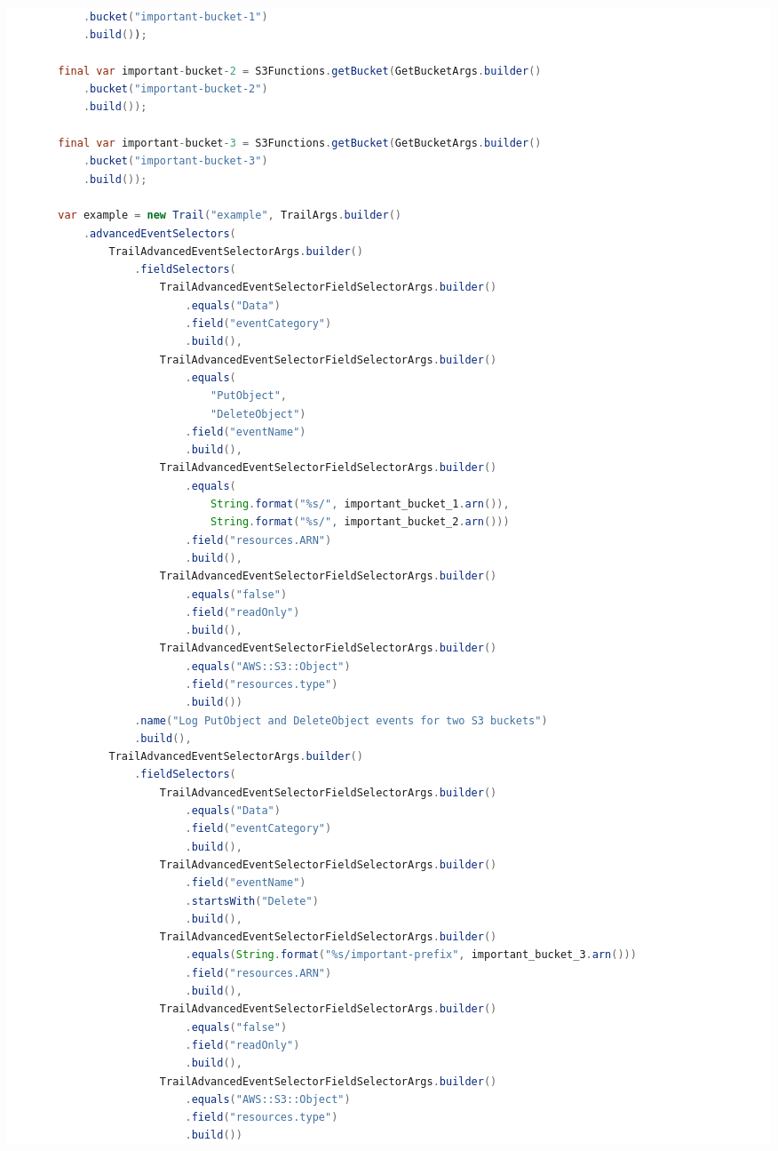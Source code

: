 ```java
            .bucket("important-bucket-1")
            .build());

        final var important-bucket-2 = S3Functions.getBucket(GetBucketArgs.builder()
            .bucket("important-bucket-2")
            .build());

        final var important-bucket-3 = S3Functions.getBucket(GetBucketArgs.builder()
            .bucket("important-bucket-3")
            .build());

        var example = new Trail("example", TrailArgs.builder()        
            .advancedEventSelectors(            
                TrailAdvancedEventSelectorArgs.builder()
                    .fieldSelectors(                    
                        TrailAdvancedEventSelectorFieldSelectorArgs.builder()
                            .equals("Data")
                            .field("eventCategory")
                            .build(),
                        TrailAdvancedEventSelectorFieldSelectorArgs.builder()
                            .equals(                            
                                "PutObject",
                                "DeleteObject")
                            .field("eventName")
                            .build(),
                        TrailAdvancedEventSelectorFieldSelectorArgs.builder()
                            .equals(                            
                                String.format("%s/", important_bucket_1.arn()),
                                String.format("%s/", important_bucket_2.arn()))
                            .field("resources.ARN")
                            .build(),
                        TrailAdvancedEventSelectorFieldSelectorArgs.builder()
                            .equals("false")
                            .field("readOnly")
                            .build(),
                        TrailAdvancedEventSelectorFieldSelectorArgs.builder()
                            .equals("AWS::S3::Object")
                            .field("resources.type")
                            .build())
                    .name("Log PutObject and DeleteObject events for two S3 buckets")
                    .build(),
                TrailAdvancedEventSelectorArgs.builder()
                    .fieldSelectors(                    
                        TrailAdvancedEventSelectorFieldSelectorArgs.builder()
                            .equals("Data")
                            .field("eventCategory")
                            .build(),
                        TrailAdvancedEventSelectorFieldSelectorArgs.builder()
                            .field("eventName")
                            .startsWith("Delete")
                            .build(),
                        TrailAdvancedEventSelectorFieldSelectorArgs.builder()
                            .equals(String.format("%s/important-prefix", important_bucket_3.arn()))
                            .field("resources.ARN")
                            .build(),
                        TrailAdvancedEventSelectorFieldSelectorArgs.builder()
                            .equals("false")
                            .field("readOnly")
                            .build(),
                        TrailAdvancedEventSelectorFieldSelectorArgs.builder()
                            .equals("AWS::S3::Object")
                            .field("resources.type")
                            .build())
```